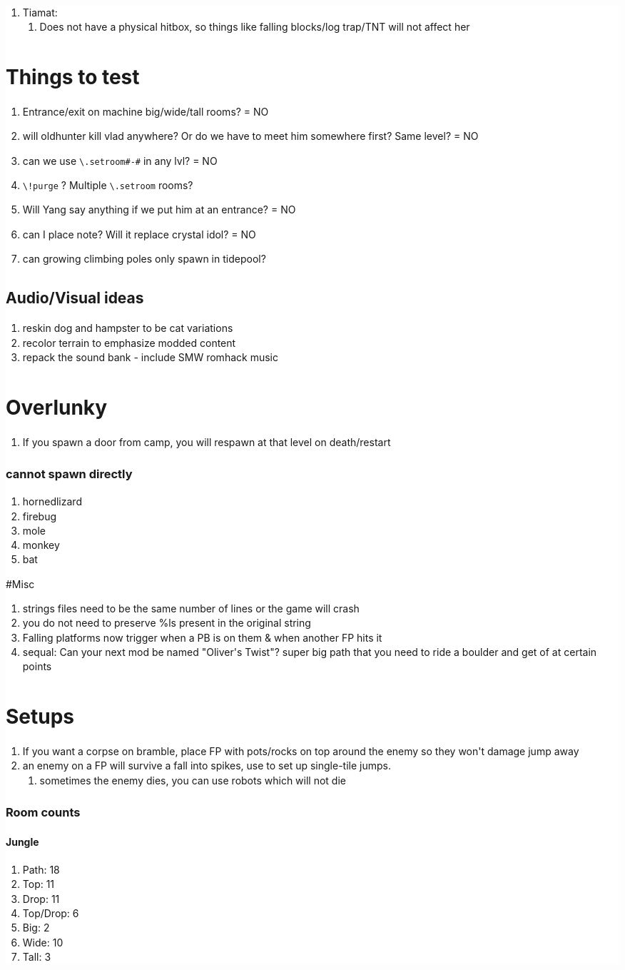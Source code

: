 1. Tiamat:
    1. Does not have a physical hitbox, so things like falling blocks/log trap/TNT will not affect her

# Things to test
1. Entrance/exit on machine big/wide/tall rooms? = NO
1. will oldhunter kill vlad anywhere? Or do we have to meet him somewhere first? Same level? = NO
1. can we use `\.setroom#-#` in any lvl? = NO 
1. `\!purge` ? Multiple `\.setroom` rooms?
1. Will Yang say anything if we put him at an entrance? = NO
1. can I place note? Will it replace crystal idol? = NO

1. can growing climbing poles only spawn in tidepool?

## Audio/Visual ideas
1. reskin dog and hampster to be cat variations
1. recolor terrain to emphasize modded content
1. repack the sound bank - include SMW romhack music


# Overlunky

1. If you spawn a door from camp, you will respawn at that level on death/restart

### cannot spawn directly
1. hornedlizard
1. firebug
1. mole
1. monkey
1. bat 

#Misc

1. strings files need to be the same number of lines or the game will crash
1. you do not need to preserve %ls present in the original string
1. Falling platforms now trigger when a PB is on them & when another FP hits it
1. sequal: Can your next mod be named "Oliver's Twist"?
    super big path that you need to ride a boulder and get of at certain points

# Setups
1. If you want a corpse on bramble, place FP with pots/rocks on top around the enemy so they won't damage jump away
1. an enemy on a FP will survive a fall into spikes, use to set up single-tile jumps.
    1. sometimes the enemy dies, you can use robots which will not die

### Room counts

#### Jungle

1. Path: 18
1. Top: 11
1. Drop: 11
1. Top/Drop: 6
1. Big: 2
1. Wide: 10
1. Tall: 3
